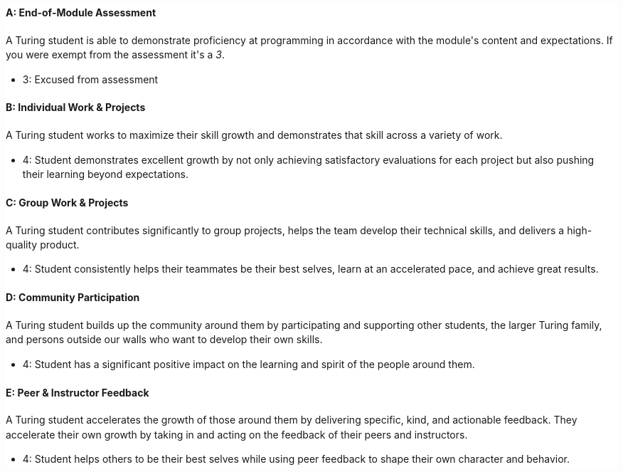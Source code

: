 #### A: End-of-Module Assessment

A Turing student is able to demonstrate proficiency at programming in accordance with the module's content and expectations. If you were exempt from the assessment it's a *3*.

* 3: Excused from assessment

#### B: Individual Work & Projects

A Turing student works to maximize their skill growth and demonstrates that skill across a variety of work.

* 4: Student demonstrates excellent growth by not only achieving satisfactory evaluations for each project but also pushing their learning beyond expectations.

#### C: Group Work & Projects

A Turing student contributes significantly to group projects, helps the team develop their technical skills, and delivers a high-quality product.

* 4: Student consistently helps their teammates be their best selves, learn at an accelerated pace, and achieve great results.

#### D: Community Participation

A Turing student builds up the community around them by participating and supporting other students, the larger Turing family, and persons outside our walls who want to develop their own skills.

* 4: Student has a significant positive impact on the learning and spirit of the people around them.

#### E: Peer & Instructor Feedback

A Turing student accelerates the growth of those around
them by delivering specific, kind, and actionable feedback. They accelerate their own growth by taking in and acting on the feedback of their peers and instructors.

* 4: Student helps others to be their best selves while using peer feedback to shape their own character and behavior.
